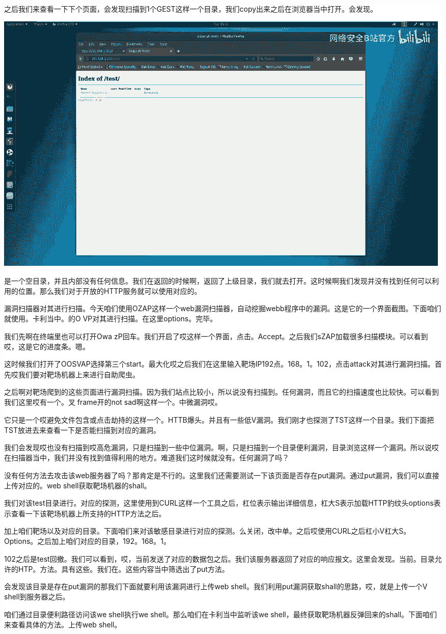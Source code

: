 之后我们来查看一下下个页面，会发现扫描到1个GEST这样一个目录，我们copy出来之后在浏览器当中打开。会发现。



![](img/32fa47d773460b527d52a84ac4e2d060_12.png)

是一个空目录，并且内部没有任何信息。我们在返回的时候啊，返回了上级目录，我们就去打开。这时候啊我们发现并没有找到任何可以利用的位置。那么我们对于开放的HTTP服务就可以使用对应的。

漏洞扫描器对其进行扫描。今天咱们使用OZAP这样一个web漏洞扫描器，自动挖掘webb程序中的漏洞。这是它的一个界面截图。下面咱们就使用。卡利当中。的O VP对其进行扫描。在这里options。完毕。

我们先啊在终端里也可以打开Owa zP回车。我们开启了哎这样一个界面，点击。Accept。之后我们sZAP加载很多扫描模块。可以看到哎，这是它的进度条。嗯。

这时候我们打开了OOSVAP选择第三个start。最大化哎之后我们在这里输入靶场IP192点。168。1。102，点击attack对其进行漏洞扫描。首先哎我们要对靶场机器上来进行自助爬虫。

之后啊对靶场爬到的这些页面进行漏洞扫描。因为我们站点比较小，所以说没有扫描到。任何漏洞，而且它的扫描速度也比较快。可以看到我们这里哎有一个。叉 frame开的not sad啊这样一个。中微漏洞哎。

它只是一个哎避免文件包含或点击劫持的这样一个。HTTB爆头。并且有一些低V漏洞。我们刚才也探测了TST这样一个目录。我们下面把TST放进去来查看一下是否能扫描到对应的漏洞。

我们会发现哎也没有扫描到哎高危漏洞，只是扫描到一些中位漏洞。啊，只是扫描到一个目录便利漏洞，目录浏览这样一个漏洞。所以说哎在扫描器当中，我们并没有找到值得利用的地方。难道我们这时候就没有。任何漏洞了吗？

没有任何方法去攻击该web服务器了吗？那肯定是不行的。这里我们还需要测试一下该页面是否存在put漏洞。通过put漏洞，我们可以直接上传对应的。web shell获取靶场机器的shall。

我们对该test目录进行。对应的探测，这里使用到CURL这样一个工具之后，杠位表示输出详细信息，杠大S表示加载HTTP豹纹头options表示查看一下该靶场机器上所支持的HTTP方法之后。

加上咱们靶场以及对应的目录。下面咱们来对该敏感目录进行对应的探测。么关闭，改中单。之后哎使用CURL之后杠小V杠大S。Options。之后加上咱们对应的目录，192。168。1。

102之后是test回撤。我们可以看到，哎，当前发送了对应的数据包之后。我们该服务器返回了对应的响应报文。这里会发现。当前。目录允许的HTP。方法。具有这些。我们在。这些内容当中筛选出了put方法。

会发现该目录是存在put漏洞的那我们下面就要利用该漏洞进行上传web shell。我们利用put漏洞获取shall的思路，哎，就是上传一个V shell到服务器之后。

咱们通过目录便利路径访问该we shell执行we shell。那么咱们在卡利当中监听该we shell，最终获取靶场机器反弹回来的shall。下面咱们来查看具体的方法。上传web shell。
